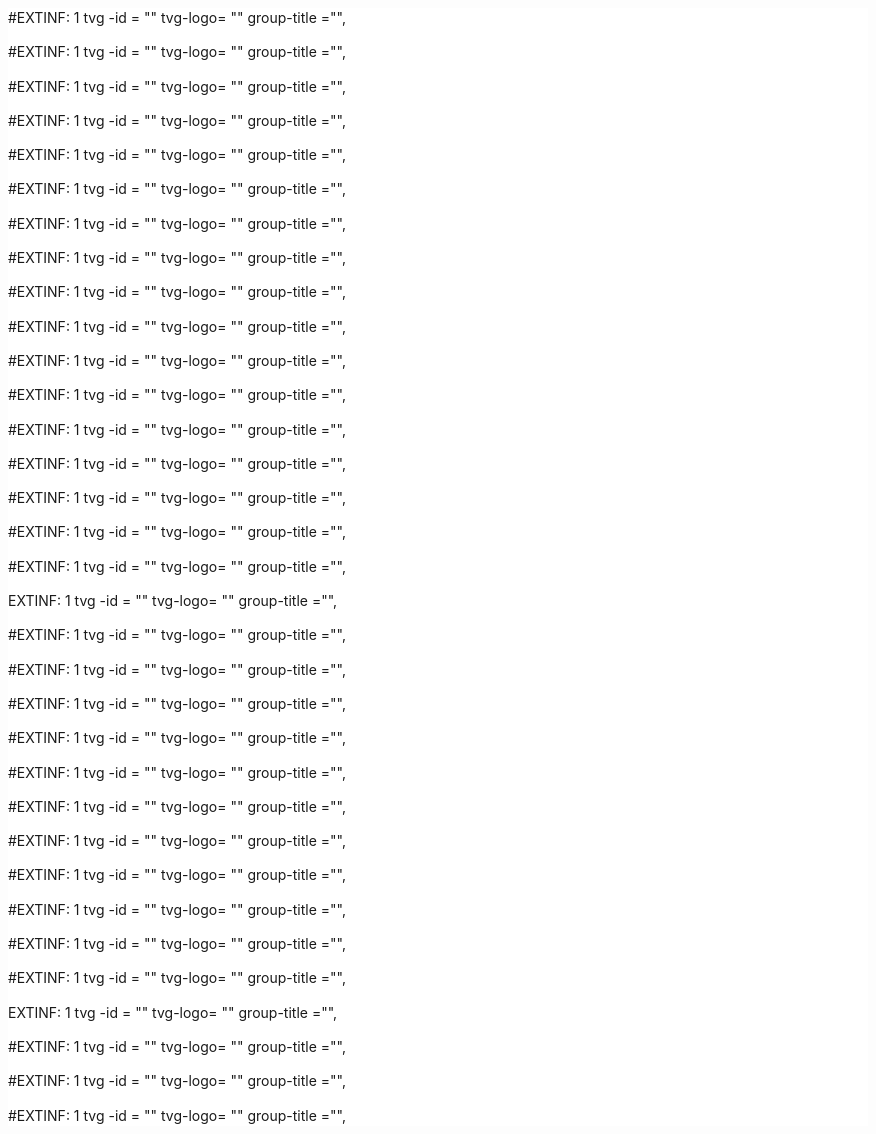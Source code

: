 #EXTINF: 1 tvg -id = "" tvg-logo= "" group-title ="",

#EXTINF: 1 tvg -id = "" tvg-logo= "" group-title ="",

#EXTINF: 1 tvg -id = "" tvg-logo= "" group-title ="",

#EXTINF: 1 tvg -id = "" tvg-logo= "" group-title ="",

#EXTINF: 1 tvg -id = "" tvg-logo= "" group-title ="",

#EXTINF: 1 tvg -id = "" tvg-logo= "" group-title ="",

#EXTINF: 1 tvg -id = "" tvg-logo= "" group-title ="",

#EXTINF: 1 tvg -id = "" tvg-logo= "" group-title ="",

#EXTINF: 1 tvg -id = "" tvg-logo= "" group-title ="",

#EXTINF: 1 tvg -id = "" tvg-logo= "" group-title ="",

#EXTINF: 1 tvg -id = "" tvg-logo= "" group-title ="",

#EXTINF: 1 tvg -id = "" tvg-logo= "" group-title ="",

#EXTINF: 1 tvg -id = "" tvg-logo= "" group-title ="",

#EXTINF: 1 tvg -id = "" tvg-logo= "" group-title ="",

#EXTINF: 1 tvg -id = "" tvg-logo= "" group-title ="",

#EXTINF: 1 tvg -id = "" tvg-logo= "" group-title ="",

#EXTINF: 1 tvg -id = "" tvg-logo= "" group-title ="",

EXTINF: 1 tvg -id = "" tvg-logo= "" group-title ="",

#EXTINF: 1 tvg -id = "" tvg-logo= "" group-title ="",

#EXTINF: 1 tvg -id = "" tvg-logo= "" group-title ="",

#EXTINF: 1 tvg -id = "" tvg-logo= "" group-title ="",

#EXTINF: 1 tvg -id = "" tvg-logo= "" group-title ="",

#EXTINF: 1 tvg -id = "" tvg-logo= "" group-title ="",

#EXTINF: 1 tvg -id = "" tvg-logo= "" group-title ="",

#EXTINF: 1 tvg -id = "" tvg-logo= "" group-title ="",

#EXTINF: 1 tvg -id = "" tvg-logo= "" group-title ="",

#EXTINF: 1 tvg -id = "" tvg-logo= "" group-title ="",

#EXTINF: 1 tvg -id = "" tvg-logo= "" group-title ="",

#EXTINF: 1 tvg -id = "" tvg-logo= "" group-title ="",

EXTINF: 1 tvg -id = "" tvg-logo= "" group-title ="",

#EXTINF: 1 tvg -id = "" tvg-logo= "" group-title ="",

#EXTINF: 1 tvg -id = "" tvg-logo= "" group-title ="",

#EXTINF: 1 tvg -id = "" tvg-logo= "" group-title ="",
